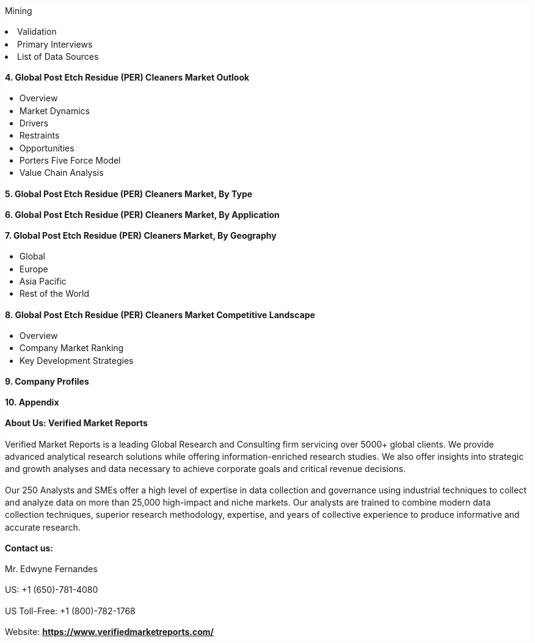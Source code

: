 Mining</li><li>Validation</li><li>Primary Interviews</li><li>List of Data Sources</li></ul><p id="" class=""><strong>4. Global Post Etch Residue (PER) Cleaners Market Outlook</strong></p><ul><li>Overview</li><li>Market Dynamics</li><li>Drivers</li><li>Restraints</li><li>Opportunities</li><li>Porters Five Force Model</li><li>Value Chain Analysis</li></ul><p id="" class=""><strong>5. Global Post Etch Residue (PER) Cleaners Market, By&nbsp;Type</strong></p><p id="" class=""><strong>6. Global Post Etch Residue (PER) Cleaners Market, By Application</strong></p><p id="" class=""><strong>7. Global Post Etch Residue (PER) Cleaners Market, By Geography</strong></p><ul><li>Global</li><li>Europe</li><li>Asia Pacific</li><li>Rest of the World</li></ul><p id="" class=""><strong>8. Global Post Etch Residue (PER) Cleaners Market Competitive Landscape</strong></p><ul><li>Overview</li><li>Company Market Ranking</li><li>Key Development Strategies</li></ul><p id="" class=""><strong>9. Company Profiles</strong></p><p id="" class=""><strong>10. Appendix</strong></p><p id="" class=""><strong>About Us: Verified Market Reports</strong></p><p id="" class="">Verified Market Reports is a leading Global Research and Consulting firm servicing over 5000+ global clients. We provide advanced analytical research solutions while offering information-enriched research studies. We also offer insights into strategic and growth analyses and data necessary to achieve corporate goals and critical revenue decisions.</p><p id="" class="">Our 250 Analysts and SMEs offer a high level of expertise in data collection and governance using industrial techniques to collect and analyze data on more than 25,000 high-impact and niche markets. Our analysts are trained to combine modern data collection techniques, superior research methodology, expertise, and years of collective experience to produce informative and accurate research.</p><p id="" class=""><strong>Contact us:</strong></p><p id="" class="">Mr. Edwyne Fernandes</p><p id="" class="">US: +1 (650)-781-4080</p><p id="" class="">US Toll-Free: +1 (800)-782-1768</p><p id="" class="">Website: <a target="" data-test-app-aware-link=""><strong>https://www.verifiedmarketreports.com/</strong></a></p>

